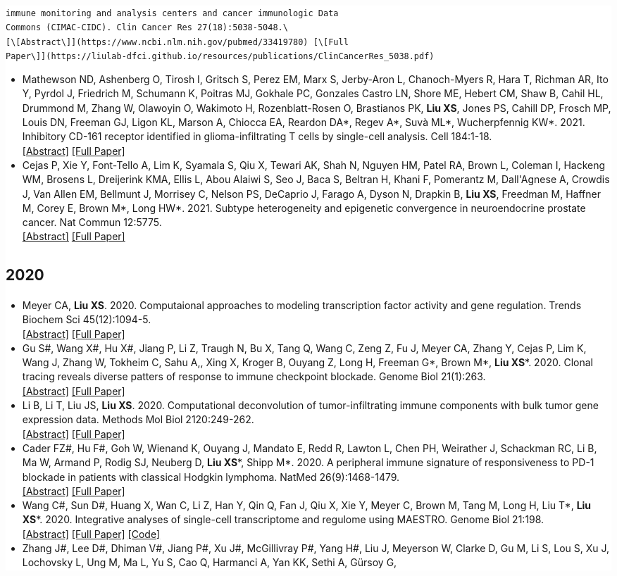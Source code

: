     immune monitoring and analysis centers and cancer immunologic Data
    Commons (CIMAC-CIDC). Clin Cancer Res 27(18):5038-5048.\
    [\[Abstract\]](https://www.ncbi.nlm.nih.gov/pubmed/33419780) [\[Full
    Paper\]](https://liulab-dfci.github.io/resources/publications/ClinCancerRes_5038.pdf)
-   Mathewson ND, Ashenberg O, Tirosh I, Gritsch S, Perez EM, Marx S,
    Jerby-Aron L, Chanoch-Myers R, Hara T, Richman AR, Ito Y, Pyrdol J,
    Friedrich M, Schumann K, Poitras MJ, Gokhale PC, Gonzales Castro LN,
    Shore ME, Hebert CM, Shaw B, Cahil HL, Drummond M, Zhang W, Olawoyin
    O, Wakimoto H, Rozenblatt-Rosen O, Brastianos PK, **Liu XS**, Jones
    PS, Cahill DP, Frosch MP, Louis DN, Freeman GJ, Ligon KL, Marson A,
    Chiocca EA, Reardon DA\*, Regev A\*, Suvà ML\*, Wucherpfennig
    KW\*. 2021. Inhibitory CD-161 receptor identified in
    glioma-infiltrating T cells by single-cell analysis. Cell 184:1-18.\
    [\[Abstract\]](https://www.ncbi.nlm.nih.gov/pubmed/33592174) [\[Full
    Paper\]](https://liulab-dfci.github.io/resources/publications/Cell184_1.pdf)
-   Cejas P, Xie Y, Font-Tello A, Lim K, Syamala S, Qiu X, Tewari AK,
    Shah N, Nguyen HM, Patel RA, Brown L, Coleman I, Hackeng WM, Brosens
    L, Dreijerink KMA, Ellis L, Abou Alaiwi S, Seo J, Baca S, Beltran H,
    Khani F, Pomerantz M, Dall\'Agnese A, Crowdis J, Van Allen EM,
    Bellmunt J, Morrisey C, Nelson PS, DeCaprio J, Farago A, Dyson N,
    Drapkin B, **Liu XS**, Freedman M, Haffner M, Corey E, Brown M\*,
    Long HW\*. 2021. Subtype heterogeneity and epigenetic convergence in
    neuroendocrine prostate cancer. Nat Commun 12:5775.\
    [\[Abstract\]](https://www.ncbi.nlm.nih.gov/pubmed/34599169) [\[Full
    Paper\]](https://liulab-dfci.github.io/resources/publications/NatCommun12_5775.pdf)

## 2020

-   Meyer CA, **Liu XS**. 2020. Computaional approaches to modeling
    transcription factor activity and gene regulation. Trends Biochem
    Sci 45(12):1094-5.\
    [\[Abstract\]](https://www.ncbi.nlm.nih.gov/pubmed/33051080) [\[Full
    Paper\]](https://liulab-dfci.github.io/resources/publications/TrendsBiochemSci45_1094.pdf)
-   Gu S#, Wang X#, Hu X#, Jiang P, Li Z, Traugh N, Bu X, Tang Q, Wang
    C, Zeng Z, Fu J, Meyer CA, Zhang Y, Cejas P, Lim K, Wang J, Zhang W,
    Tokheim C, Sahu A,, Xing X, Kroger B, Ouyang Z, Long H, Freeman G\*,
    Brown M\*, **Liu XS**\*. 2020. Clonal tracing reveals diverse
    patters of response to immune checkpoint blockade. Genome Biol
    21(1):263.\
    [\[Abstract\]](https://www.ncbi.nlm.nih.gov/pubmed/33059736) [\[Full
    Paper\]](https://liulab-dfci.github.io/resources/publications/GenomeBiol21_263.pdf)
-   Li B, Li T, Liu JS, **Liu XS**. 2020. Computational deconvolution of
    tumor-infiltrating immune components with bulk tumor gene expression
    data. Methods Mol Biol 2120:249-262.\
    [\[Abstract\]](https://www.ncbi.nlm.nih.gov/pubmed/32124325) [\[Full
    Paper\]](https://liulab-dfci.github.io/resources/publications/MethMolBiol2120_249.pdf)
-   Cader FZ#, Hu F#, Goh W, Wienand K, Ouyang J, Mandato E, Redd R,
    Lawton L, Chen PH, Weirather J, Schackman RC, Li B, Ma W, Armand P,
    Rodig SJ, Neuberg D, **Liu XS**\*, Shipp M\*. 2020. A peripheral
    immune signature of responsiveness to PD-1 blockade in patients with
    classical Hodgkin lymphoma. NatMed 26(9):1468-1479.\
    [\[Abstract\]](https://www.ncbi.nlm.nih.gov/pubmed/32778827) [\[Full
    Paper\]](https://liulab-dfci.github.io/resources/publications/NatMed_Cader_2020.pdf)
-   Wang C#, Sun D#, Huang X, Wan C, Li Z, Han Y, Qin Q, Fan J, Qiu X,
    Xie Y, Meyer C, Brown M, Tang M, Long H, Liu T\*, **Liu
    XS**\*. 2020. Integrative analyses of single-cell transcriptome and
    regulome using MAESTRO. Genome Biol 21:198.\
    [\[Abstract\]](https://www.ncbi.nlm.nih.gov/pubmed/32767996) [\[Full
    Paper\]](https://liulab-dfci.github.io/resources/publications/GenBiol21_198.pdf)
    [\[Code\]](https://github.com/liulab-dfci/MAESTRO)
-   Zhang J#, Lee D#, Dhiman V#, Jiang P#, Xu J#, McGillivray P#, Yang
    H#, Liu J, Meyerson W, Clarke D, Gu M, Li S, Lou S, Xu J, Lochovsky
    L, Ung M, Ma L, Yu S, Cao Q, Harmanci A, Yan KK, Sethi A, Gürsoy G,